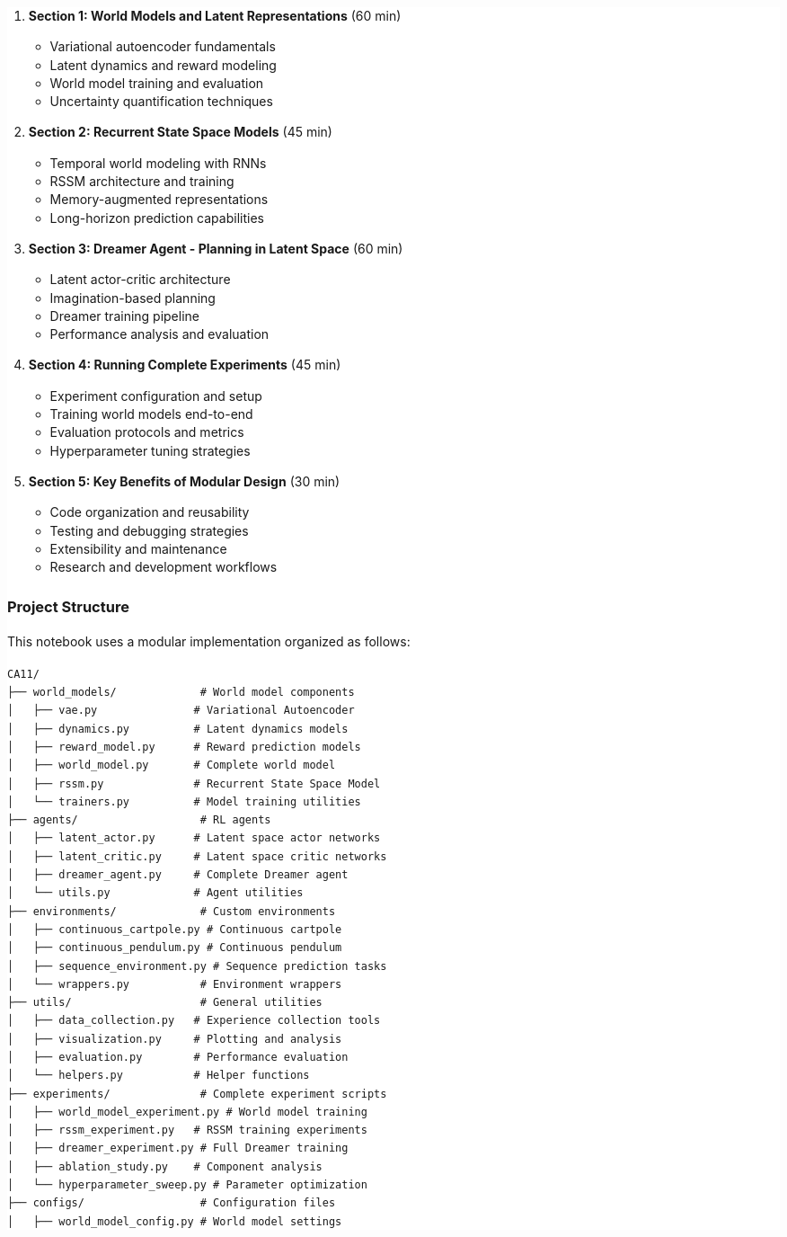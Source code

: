 1. **Section 1: World Models and Latent Representations** (60 min)
   - Variational autoencoder fundamentals
   - Latent dynamics and reward modeling
   - World model training and evaluation
   - Uncertainty quantification techniques

2. **Section 2: Recurrent State Space Models** (45 min)
   - Temporal world modeling with RNNs
   - RSSM architecture and training
   - Memory-augmented representations
   - Long-horizon prediction capabilities

3. **Section 3: Dreamer Agent - Planning in Latent Space** (60 min)
   - Latent actor-critic architecture
   - Imagination-based planning
   - Dreamer training pipeline
   - Performance analysis and evaluation

4. **Section 4: Running Complete Experiments** (45 min)
   - Experiment configuration and setup
   - Training world models end-to-end
   - Evaluation protocols and metrics
   - Hyperparameter tuning strategies

5. **Section 5: Key Benefits of Modular Design** (30 min)
   - Code organization and reusability
   - Testing and debugging strategies
   - Extensibility and maintenance
   - Research and development workflows

### Project Structure

This notebook uses a modular implementation organized as follows:

```
CA11/
├── world_models/             # World model components
│   ├── vae.py               # Variational Autoencoder
│   ├── dynamics.py          # Latent dynamics models
│   ├── reward_model.py      # Reward prediction models
│   ├── world_model.py       # Complete world model
│   ├── rssm.py              # Recurrent State Space Model
│   └── trainers.py          # Model training utilities
├── agents/                   # RL agents
│   ├── latent_actor.py      # Latent space actor networks
│   ├── latent_critic.py     # Latent space critic networks
│   ├── dreamer_agent.py     # Complete Dreamer agent
│   └── utils.py             # Agent utilities
├── environments/             # Custom environments
│   ├── continuous_cartpole.py # Continuous cartpole
│   ├── continuous_pendulum.py # Continuous pendulum
│   ├── sequence_environment.py # Sequence prediction tasks
│   └── wrappers.py           # Environment wrappers
├── utils/                    # General utilities
│   ├── data_collection.py   # Experience collection tools
│   ├── visualization.py     # Plotting and analysis
│   ├── evaluation.py        # Performance evaluation
│   └── helpers.py           # Helper functions
├── experiments/              # Complete experiment scripts
│   ├── world_model_experiment.py # World model training
│   ├── rssm_experiment.py   # RSSM training experiments
│   ├── dreamer_experiment.py # Full Dreamer training
│   ├── ablation_study.py    # Component analysis
│   └── hyperparameter_sweep.py # Parameter optimization
├── configs/                  # Configuration files
│   ├── world_model_config.py # World model settings
```